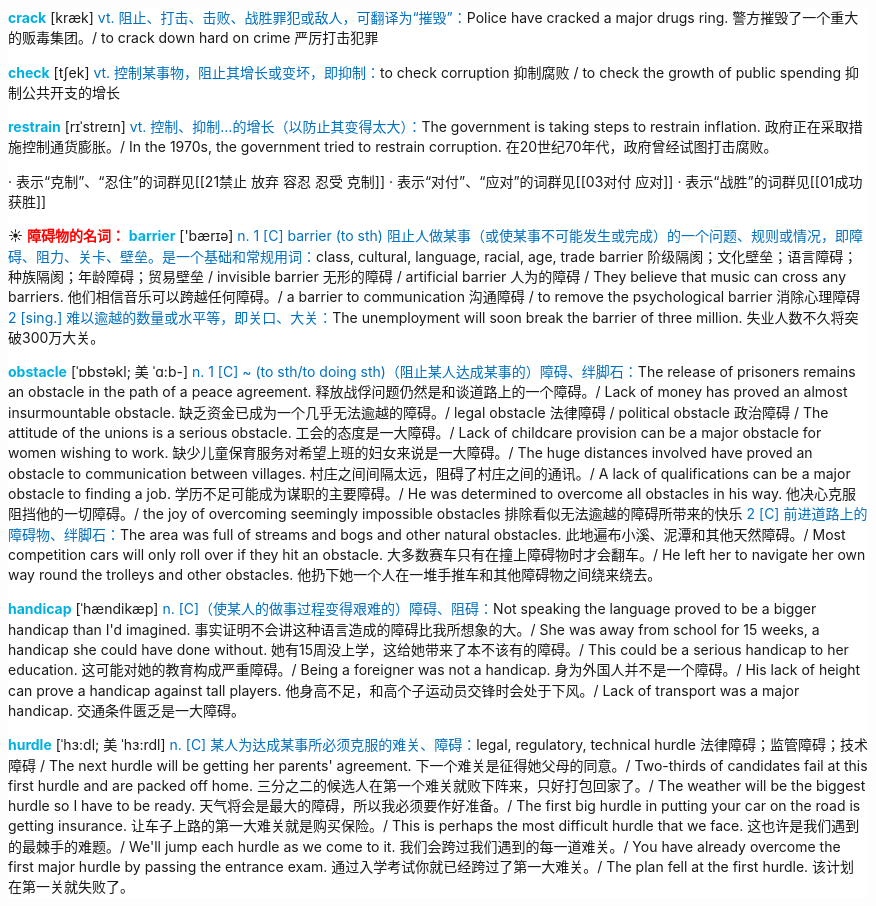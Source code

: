 <font color="sky blue">**crack**</font> [kræk]
<font color="#0070c0">vt. 阻止、打击、击败、战胜罪犯或敌人，可翻译为“摧毁”：</font>Police have cracked a major drugs ring. 警方摧毁了一个重大的贩毒集团。/ to crack down hard on crime 严厉打击犯罪

<font color="sky blue">**check**</font> [tʃek] 
<font color="#0070c0">vt. 控制某事物，阻止其增长或变坏，即抑制：</font>to check corruption 抑制腐败 / to check the growth of public spending 抑制公共开支的增长
          
<font color="sky blue">**restrain**</font> [rɪˈstreɪn]
<font color="#0070c0">vt. 控制、抑制…的增长（以防止其变得太大）：</font>The government is taking steps to restrain inflation. 政府正在采取措施控制通货膨胀。/ In the 1970s, the government tried to restrain corruption. 在20世纪70年代，政府曾经试图打击腐败。

· 表示“克制”、“忍住”的词群见[[21禁止 放弃 容忍 忍受 克制]]
· 表示“对付”、“应对”的词群见[[03对付 应对]]
· 表示“战胜”的词群见[[01成功 获胜]]

☀ <font color="red">**障碍物的名词：**</font>
<font color="sky blue">**barrier**</font> ['bærɪə] 
<font color="#0070c0">n. 1 [C] barrier (to sth) 阻止人做某事（或使某事不可能发生或完成）的一个问题、规则或情况，即障碍、阻力、关卡、壁垒。是一个基础和常规用词：</font>class, cultural, language, racial, age, trade barrier 阶级隔阂；文化壁垒；语言障碍；种族隔阂；年龄障碍；贸易壁垒 / invisible barrier 无形的障碍 / artificial barrier 人为的障碍 / They believe that music can cross any barriers. 他们相信音乐可以跨越任何障碍。/ a barrier to communication 沟通障碍 / to remove the psychological barrier 消除心理障碍 <font color="#0070c0">2 [sing.] 难以逾越的数量或水平等，即关口、大关：</font>The unemployment will soon break the barrier of three million. 失业人数不久将突破300万大关。
            
<font color="sky blue">**obstacle**</font> [ˈɒbstəkl; 美 ˈɑ:b-]
<font color="#0070c0">n. 1 [C] ~ (to sth/to doing sth)（阻止某人达成某事的）障碍、绊脚石：</font>The release of prisoners remains an obstacle in the path of a peace agreement. 释放战俘问题仍然是和谈道路上的一个障碍。/ Lack of money has proved an almost insurmountable obstacle. 缺乏资金已成为一个几乎无法逾越的障碍。/ legal obstacle 法律障碍 / political obstacle 政治障碍 / The attitude of the unions is a serious obstacle. 工会的态度是一大障碍。/ Lack of childcare provision can be a major obstacle for women wishing to work. 缺少儿童保育服务对希望上班的妇女来说是一大障碍。/ The huge distances involved have proved an obstacle to communication between villages. 村庄之间间隔太远，阻碍了村庄之间的通讯。/ A lack of qualifications can be a major obstacle to finding a job. 学历不足可能成为谋职的主要障碍。/ He was determined to overcome all obstacles in his way. 他决心克服阻挡他的一切障碍。/ the joy of overcoming seemingly impossible obstacles 排除看似无法逾越的障碍所带来的快乐 <font color="#0070c0">2 [C] 前进道路上的障碍物、绊脚石：</font>The area was full of streams and bogs and other natural obstacles. 此地遍布小溪、泥潭和其他天然障碍。/ Most competition cars will only roll over if they hit an obstacle. 大多数赛车只有在撞上障碍物时才会翻车。/ He left her to navigate her own way round the trolleys and other obstacles. 他扔下她一个人在一堆手推车和其他障碍物之间绕来绕去。          

<font color="sky blue">**handicap**</font> [ˈhændikæp]
<font color="#0070c0">n. [C]（使某人的做事过程变得艰难的）障碍、阻碍：</font>Not speaking the language proved to be a bigger handicap than I'd imagined. 事实证明不会讲这种语言造成的障碍比我所想象的大。/ She was away from school for 15 weeks, a handicap she could have done without. 她有15周没上学，这给她带来了本不该有的障碍。/ This could be a serious handicap to her education. 这可能对她的教育构成严重障碍。/ Being a foreigner was not a handicap. 身为外国人并不是一个障碍。/ His lack of height can prove a handicap against tall players. 他身高不足，和高个子运动员交锋时会处于下风。/ Lack of transport was a major handicap. 交通条件匮乏是一大障碍。
           
<font color="sky blue">**hurdle**</font> [ˈhɜ:dl; 美 ˈhɜ:rdl]
<font color="#0070c0">n. [C] 某人为达成某事所必须克服的难关、障碍：</font>legal, regulatory, technical hurdle 法律障碍；监管障碍；技术障碍 / The next hurdle will be getting her parents' agreement. 下一个难关是征得她父母的同意。/ Two-thirds of candidates fail at this first hurdle and are packed off home. 三分之二的候选人在第一个难关就败下阵来，只好打包回家了。/ The weather will be the biggest hurdle so I have to be ready. 天气将会是最大的障碍，所以我必须要作好准备。/ The first big hurdle in putting your car on the road is getting insurance. 让车子上路的第一大难关就是购买保险。/ This is perhaps the most difficult hurdle that we face. 这也许是我们遇到的最棘手的难题。/ We'll jump each hurdle as we come to it. 我们会跨过我们遇到的每一道难关。/ You have already overcome the first major hurdle by passing the entrance exam. 通过入学考试你就已经跨过了第一大难关。/ The plan fell at the first hurdle. 该计划在第一关就失败了。
           